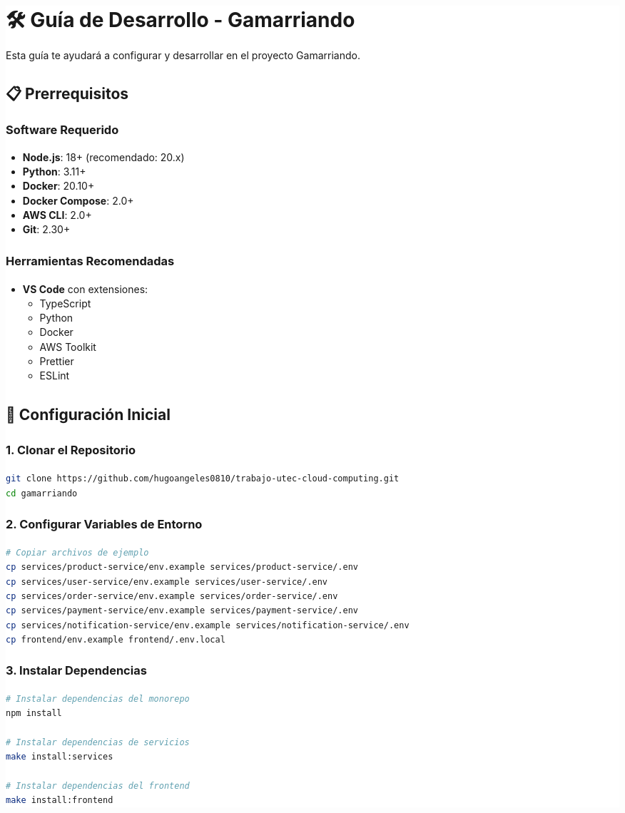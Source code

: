 # 🛠️ Guía de Desarrollo - Gamarriando

Esta guía te ayudará a configurar y desarrollar en el proyecto Gamarriando.

## 📋 Prerrequisitos

### Software Requerido
- **Node.js**: 18+ (recomendado: 20.x)
- **Python**: 3.11+
- **Docker**: 20.10+
- **Docker Compose**: 2.0+
- **AWS CLI**: 2.0+
- **Git**: 2.30+

### Herramientas Recomendadas
- **VS Code** con extensiones:
  - TypeScript
  - Python
  - Docker
  - AWS Toolkit
  - Prettier
  - ESLint

## 🚀 Configuración Inicial

### 1. Clonar el Repositorio
```bash
git clone https://github.com/hugoangeles0810/trabajo-utec-cloud-computing.git
cd gamarriando
```

### 2. Configurar Variables de Entorno
```bash
# Copiar archivos de ejemplo
cp services/product-service/env.example services/product-service/.env
cp services/user-service/env.example services/user-service/.env
cp services/order-service/env.example services/order-service/.env
cp services/payment-service/env.example services/payment-service/.env
cp services/notification-service/env.example services/notification-service/.env
cp frontend/env.example frontend/.env.local
```

### 3. Instalar Dependencias
```bash
# Instalar dependencias del monorepo
npm install

# Instalar dependencias de servicios
make install:services

# Instalar dependencias del frontend
make install:frontend
```
